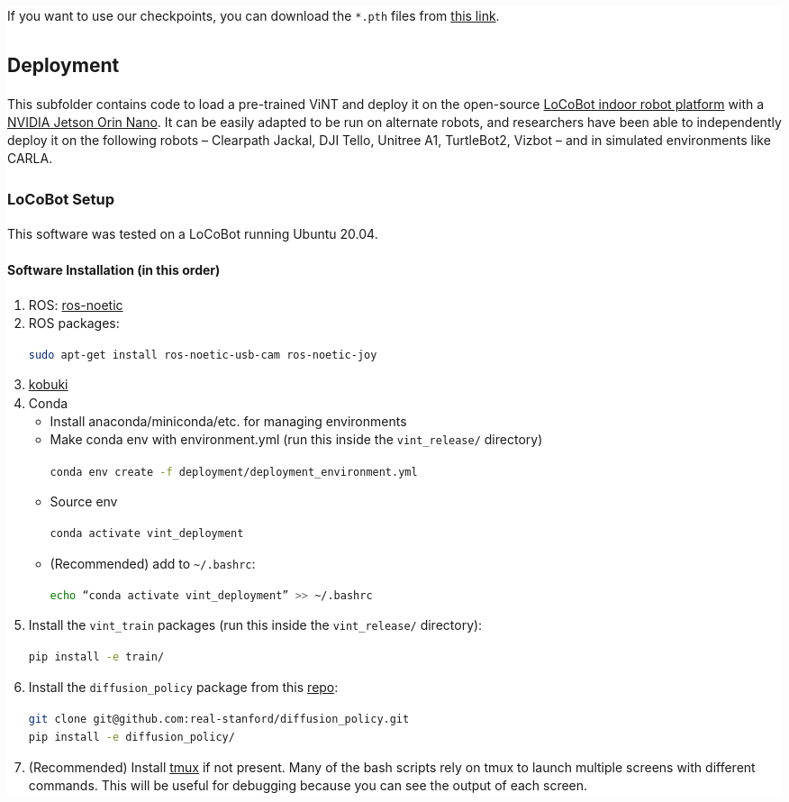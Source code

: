 
If you want to use our checkpoints, you can download the `*.pth` files from [this link](https://drive.google.com/drive/folders/1a9yWR2iooXFAqjQHetz263--4_2FFggg?usp=sharing).


## Deployment
This subfolder contains code to load a pre-trained ViNT and deploy it on the open-source [LoCoBot indoor robot platform](http://www.locobot.org/) with a [NVIDIA Jetson Orin Nano](https://www.amazon.com/NVIDIA-Jetson-Orin-Nano-Developer/dp/B0BZJTQ5YP/ref=asc_df_B0BZJTQ5YP/?tag=hyprod-20&linkCode=df0&hvadid=652427572954&hvpos=&hvnetw=g&hvrand=12520404772764575478&hvpone=&hvptwo=&hvqmt=&hvdev=c&hvdvcmdl=&hvlocint=&hvlocphy=1013585&hvtargid=pla-2112361227514&psc=1&gclid=CjwKCAjw4P6oBhBsEiwAKYVkq7dqJEwEPz0K-H33oN7MzjO0hnGcAJDkx2RdT43XZHdSWLWHKDrODhoCmnoQAvD_BwE). It can be easily adapted to be run on alternate robots, and researchers have been able to independently deploy it on the following robots – Clearpath Jackal, DJI Tello, Unitree A1, TurtleBot2, Vizbot – and in simulated environments like CARLA.

### LoCoBot Setup

This software was tested on a LoCoBot running Ubuntu 20.04.


#### Software Installation (in this order)
1. ROS: [ros-noetic](https://wiki.ros.org/noetic/Installation/Ubuntu)
2. ROS packages: 
    ```bash
    sudo apt-get install ros-noetic-usb-cam ros-noetic-joy
    ```
3. [kobuki](http://wiki.ros.org/kobuki/Tutorials/Installation)
4. Conda 
    - Install anaconda/miniconda/etc. for managing environments
    - Make conda env with environment.yml (run this inside the `vint_release/` directory)
        ```bash
        conda env create -f deployment/deployment_environment.yml
        ```
    - Source env 
        ```bash
        conda activate vint_deployment
        ```
    - (Recommended) add to `~/.bashrc`: 
        ```bash
        echo “conda activate vint_deployment” >> ~/.bashrc 
        ```
5. Install the `vint_train` packages (run this inside the `vint_release/` directory):
    ```bash
    pip install -e train/
    ```
6. Install the `diffusion_policy` package from this [repo](https://github.com/real-stanford/diffusion_policy):
    ```bash
    git clone git@github.com:real-stanford/diffusion_policy.git
    pip install -e diffusion_policy/
    ```
7. (Recommended) Install [tmux](https://github.com/tmux/tmux/wiki/Installing) if not present.
    Many of the bash scripts rely on tmux to launch multiple screens with different commands. This will be useful for debugging because you can see the output of each screen.
